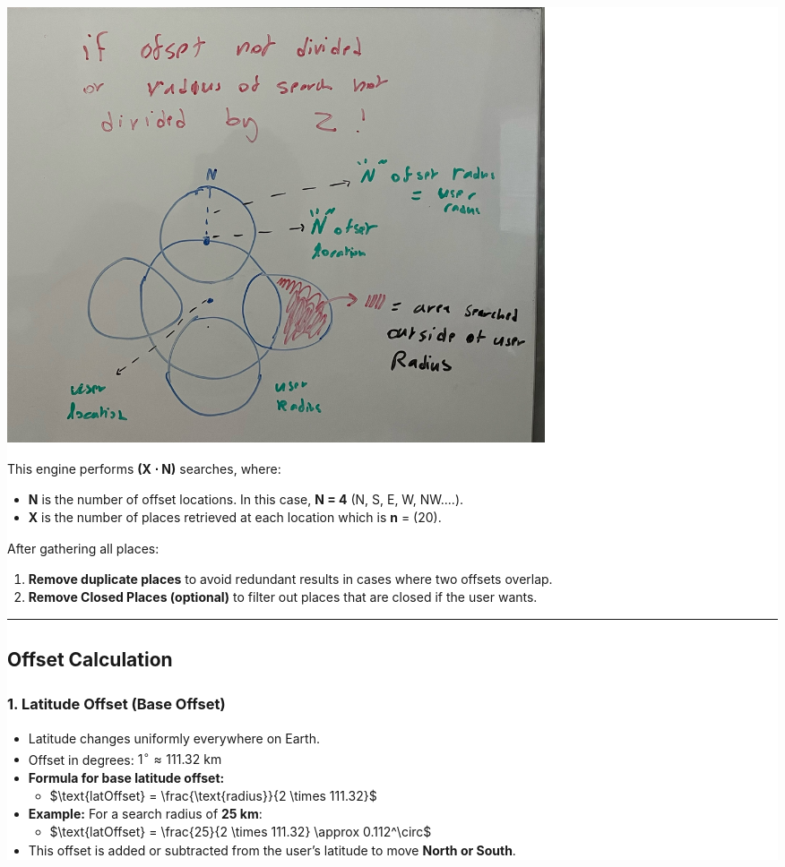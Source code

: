 <img src="./public/ifnotdiv.jpg" alt="Home" width="600" height="auto" />

This engine performs **$(\text{X} \cdot \text{N})$** searches, where:
- **N** is the number of offset locations. In this case, **N = 4** (N, S, E, W, NW....).
- **X** is the number of places retrieved at each location which is **n** = (20).

After gathering all places:
1. **Remove duplicate places** to avoid redundant results in cases where two offsets overlap.
2. **Remove Closed Places (optional)** to filter out places that are closed if the user wants.

---

## Offset Calculation

### 1. **Latitude Offset (Base Offset)**
   - Latitude changes uniformly everywhere on Earth.
   - Offset in degrees: $1^\circ \approx 111.32 \text{ km}$
   - **Formula for base latitude offset:**
      - $\text{latOffset} = \frac{\text{radius}}{2 \times 111.32}$
   - **Example:** For a search radius of **25 km**:
     - $\text{latOffset} = \frac{25}{2 \times 111.32} \approx 0.112^\circ$
   - This offset is added or subtracted from the user’s latitude to move **North or South**.
